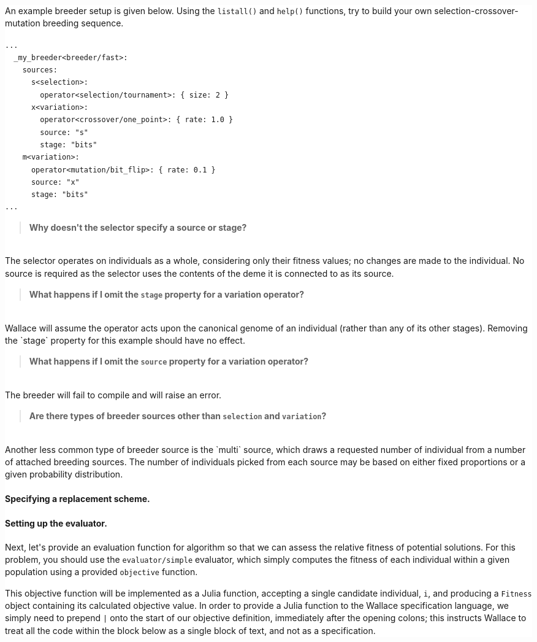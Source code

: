 An example breeder setup is given below. Using the `listall()` and `help()`
functions, try to build your own selection-crossover-mutation breeding sequence.

```
...
  _my_breeder<breeder/fast>:
    sources:
      s<selection>:
        operator<selection/tournament>: { size: 2 }
      x<variation>:
        operator<crossover/one_point>: { rate: 1.0 }
        source: "s"
        stage: "bits"
    m<variation>:
      operator<mutation/bit_flip>: { rate: 0.1 }
      source: "x"
      stage: "bits"
...
```

> **Why doesn't the selector specify a source or stage?**
  <br/>
  The selector operates on individuals as a whole, considering only their
  fitness values; no changes are made to the individual. No source is
  required as the selector uses the contents of the deme it is connected
  to as its source.

> **What happens if I omit the `stage` property for a variation operator?**
  <br/>
  Wallace will assume the operator acts upon the canonical genome of an
  individual (rather than any of its other stages). Removing the `stage`
  property for this example should have no effect.

> **What happens if I omit the `source` property for a variation operator?**
  <br/>
  The breeder will fail to compile and will raise an error.

> **Are there types of breeder sources other than `selection` and `variation`?**
  <br/>
  Another less common type of breeder source is the `multi` source, which draws
  a requested number of individual from a number of attached breeding sources.
  The number of individuals picked from each source may be based on either fixed
  proportions or a given probability distribution.

#### Specifying a replacement scheme.


#### Setting up the evaluator.
Next, let's provide an evaluation function for algorithm so that we can assess
the relative fitness of potential solutions. For this problem, you should use
the `evaluator/simple` evaluator, which simply computes the fitness of each
individual within a given population using a provided `objective` function.

This objective function will be implemented as a Julia function, accepting a
single candidate individual, `i`, and producing a `Fitness` object containing
its calculated objective value. In order to provide a Julia function to the
Wallace specification language, we simply need to prepend `|` onto the start
of our objective definition, immediately after the opening colons; this
instructs Wallace to treat all the code within the block below as a single
block of text, and not as a specification.
